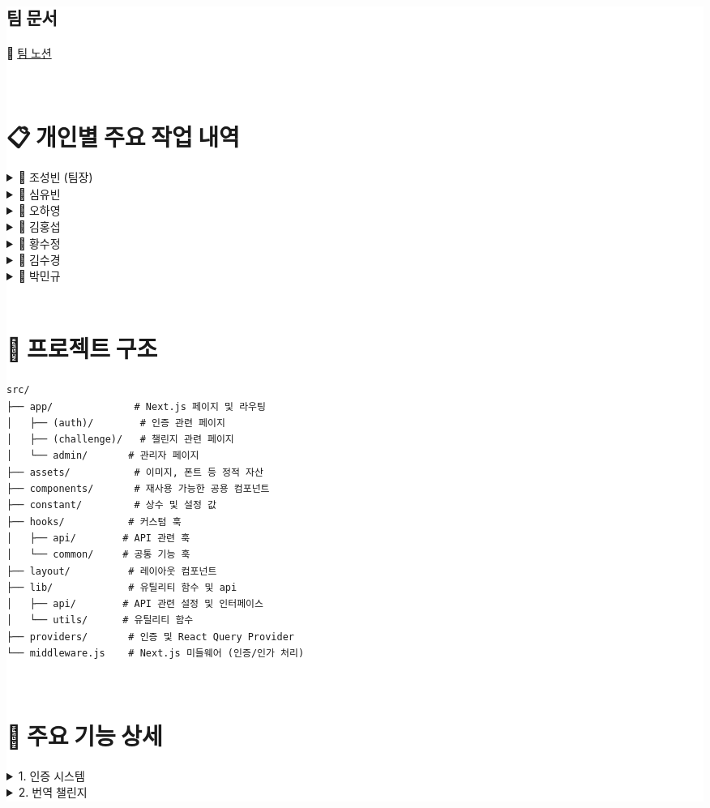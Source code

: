 
## 팀 문서

📝 [팀 노션](https://www.notion.so/1ec2facab63c808d9b80ca0759018768?v=1ec2facab63c8156b3aa000c4b136520)

<br/>

# 📋 개인별 주요 작업 내역

<details><summary>🍉 조성빈 (팀장)</summary></details>

<details><summary>🍒 심유빈</summary></details>

<details><summary>🍑 오하영</summary></details>

<details><summary>🍇 김홍섭</summary></details>

<details><summary>🍎 황수정</summary></details>

<details><summary>🍊 김수경</summary></details>

<details><summary>🍈 박민규</summary></details>

<br/>

# 📁 프로젝트 구조

```
src/
├── app/              # Next.js 페이지 및 라우팅
│   ├── (auth)/        # 인증 관련 페이지
│   ├── (challenge)/   # 챌린지 관련 페이지
│   └── admin/       # 관리자 페이지
├── assets/           # 이미지, 폰트 등 정적 자산
├── components/       # 재사용 가능한 공용 컴포넌트
├── constant/         # 상수 및 설정 값
├── hooks/           # 커스텀 훅
│   ├── api/        # API 관련 훅
│   └── common/     # 공통 기능 훅
├── layout/          # 레이아웃 컴포넌트
├── lib/             # 유틸리티 함수 및 api
│   ├── api/        # API 관련 설정 및 인터페이스
│   └── utils/      # 유틸리티 함수
├── providers/       # 인증 및 React Query Provider
└── middleware.js    # Next.js 미들웨어 (인증/인가 처리)
```

<br/>

# 🌟 주요 기능 상세

<details><summary>1. 인증 시스템</summary></details>

<details><summary>2. 번역 챌린지</summary></details>
